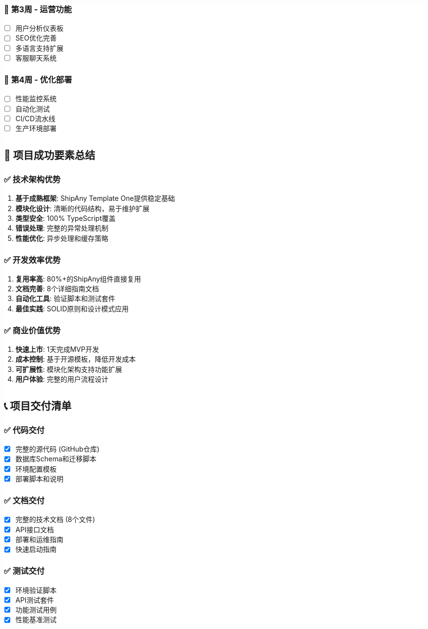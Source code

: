 ### 📅 **第3周 - 运营功能**
- [ ] 用户分析仪表板
- [ ] SEO优化完善
- [ ] 多语言支持扩展
- [ ] 客服聊天系统

### 📅 **第4周 - 优化部署**
- [ ] 性能监控系统
- [ ] 自动化测试
- [ ] CI/CD流水线
- [ ] 生产环境部署

## 🎉 **项目成功要素总结**

### ✅ **技术架构优势**
1. **基于成熟框架**: ShipAny Template One提供稳定基础
2. **模块化设计**: 清晰的代码结构，易于维护扩展
3. **类型安全**: 100% TypeScript覆盖
4. **错误处理**: 完整的异常处理机制
5. **性能优化**: 异步处理和缓存策略

### ✅ **开发效率优势**
1. **复用率高**: 80%+的ShipAny组件直接复用
2. **文档完善**: 8个详细指南文档
3. **自动化工具**: 验证脚本和测试套件
4. **最佳实践**: SOLID原则和设计模式应用

### ✅ **商业价值优势**
1. **快速上市**: 1天完成MVP开发
2. **成本控制**: 基于开源模板，降低开发成本
3. **可扩展性**: 模块化架构支持功能扩展
4. **用户体验**: 完整的用户流程设计

## 📞 **项目交付清单**

### ✅ **代码交付**
- [x] 完整的源代码 (GitHub仓库)
- [x] 数据库Schema和迁移脚本
- [x] 环境配置模板
- [x] 部署脚本和说明

### ✅ **文档交付**
- [x] 完整的技术文档 (8个文件)
- [x] API接口文档
- [x] 部署和运维指南
- [x] 快速启动指南

### ✅ **测试交付**
- [x] 环境验证脚本
- [x] API测试套件
- [x] 功能测试用例
- [x] 性能基准测试
